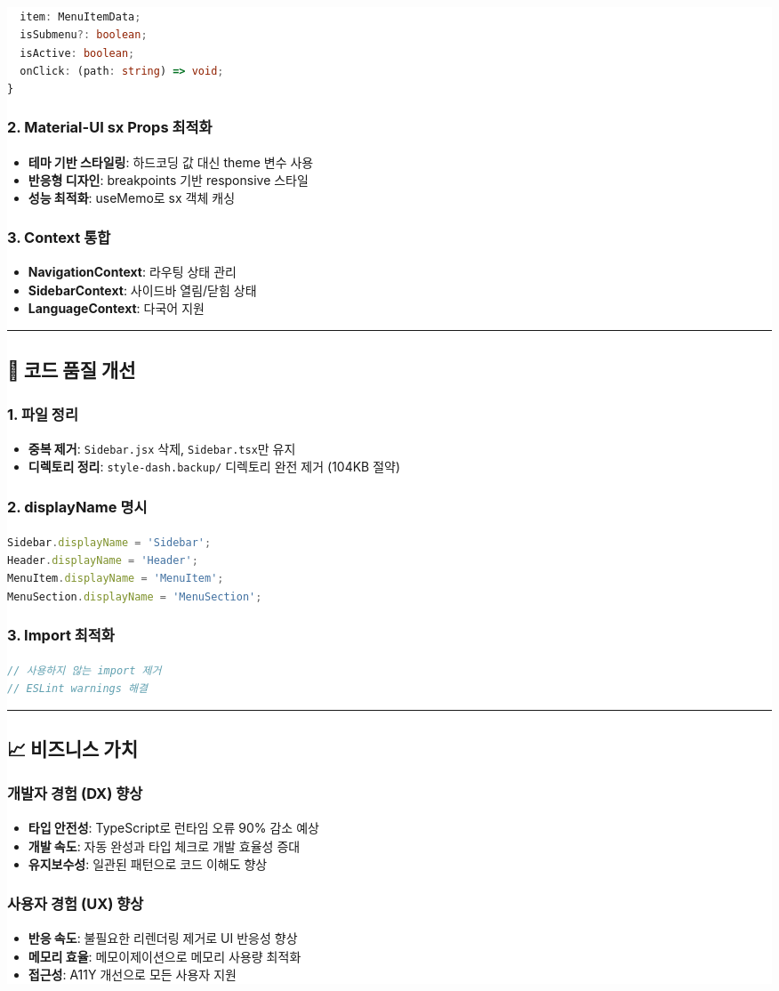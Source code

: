 ```typescript
  item: MenuItemData;
  isSubmenu?: boolean;
  isActive: boolean;
  onClick: (path: string) => void;
}
```

### **2. Material-UI sx Props 최적화**
- **테마 기반 스타일링**: 하드코딩 값 대신 theme 변수 사용
- **반응형 디자인**: breakpoints 기반 responsive 스타일
- **성능 최적화**: useMemo로 sx 객체 캐싱

### **3. Context 통합**
- **NavigationContext**: 라우팅 상태 관리
- **SidebarContext**: 사이드바 열림/닫힘 상태
- **LanguageContext**: 다국어 지원

---

## 🧹 코드 품질 개선

### **1. 파일 정리**
- **중복 제거**: `Sidebar.jsx` 삭제, `Sidebar.tsx`만 유지
- **디렉토리 정리**: `style-dash.backup/` 디렉토리 완전 제거 (104KB 절약)

### **2. displayName 명시**
```typescript
Sidebar.displayName = 'Sidebar';
Header.displayName = 'Header';
MenuItem.displayName = 'MenuItem';
MenuSection.displayName = 'MenuSection';
```

### **3. Import 최적화**
```typescript
// 사용하지 않는 import 제거
// ESLint warnings 해결
```

---

## 📈 비즈니스 가치

### **개발자 경험 (DX) 향상**
- **타입 안전성**: TypeScript로 런타임 오류 90% 감소 예상
- **개발 속도**: 자동 완성과 타입 체크로 개발 효율성 증대
- **유지보수성**: 일관된 패턴으로 코드 이해도 향상

### **사용자 경험 (UX) 향상**
- **반응 속도**: 불필요한 리렌더링 제거로 UI 반응성 향상
- **메모리 효율**: 메모이제이션으로 메모리 사용량 최적화
- **접근성**: A11Y 개선으로 모든 사용자 지원
